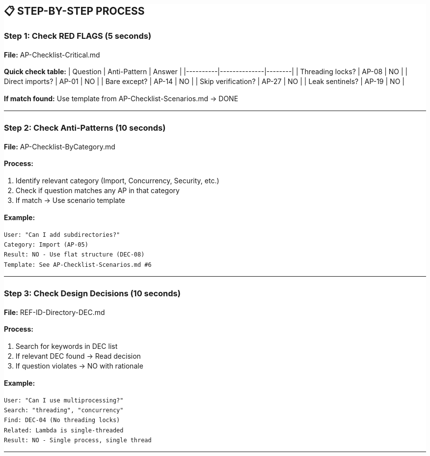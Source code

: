 
## 📋 STEP-BY-STEP PROCESS

### Step 1: Check RED FLAGS (5 seconds)

**File:** AP-Checklist-Critical.md

**Quick check table:**
| Question | Anti-Pattern | Answer |
|----------|--------------|--------|
| Threading locks? | AP-08 | NO |
| Direct imports? | AP-01 | NO |
| Bare except? | AP-14 | NO |
| Skip verification? | AP-27 | NO |
| Leak sentinels? | AP-19 | NO |

**If match found:** Use template from AP-Checklist-Scenarios.md → DONE

---

### Step 2: Check Anti-Patterns (10 seconds)

**File:** AP-Checklist-ByCategory.md

**Process:**
1. Identify relevant category (Import, Concurrency, Security, etc.)
2. Check if question matches any AP in that category
3. If match → Use scenario template

**Example:**
```
User: "Can I add subdirectories?"
Category: Import (AP-05)
Result: NO - Use flat structure (DEC-08)
Template: See AP-Checklist-Scenarios.md #6
```

---

### Step 3: Check Design Decisions (10 seconds)

**File:** REF-ID-Directory-DEC.md

**Process:**
1. Search for keywords in DEC list
2. If relevant DEC found → Read decision
3. If question violates → NO with rationale

**Example:**
```
User: "Can I use multiprocessing?"
Search: "threading", "concurrency"
Find: DEC-04 (No threading locks)
Related: Lambda is single-threaded
Result: NO - Single process, single thread
```

---